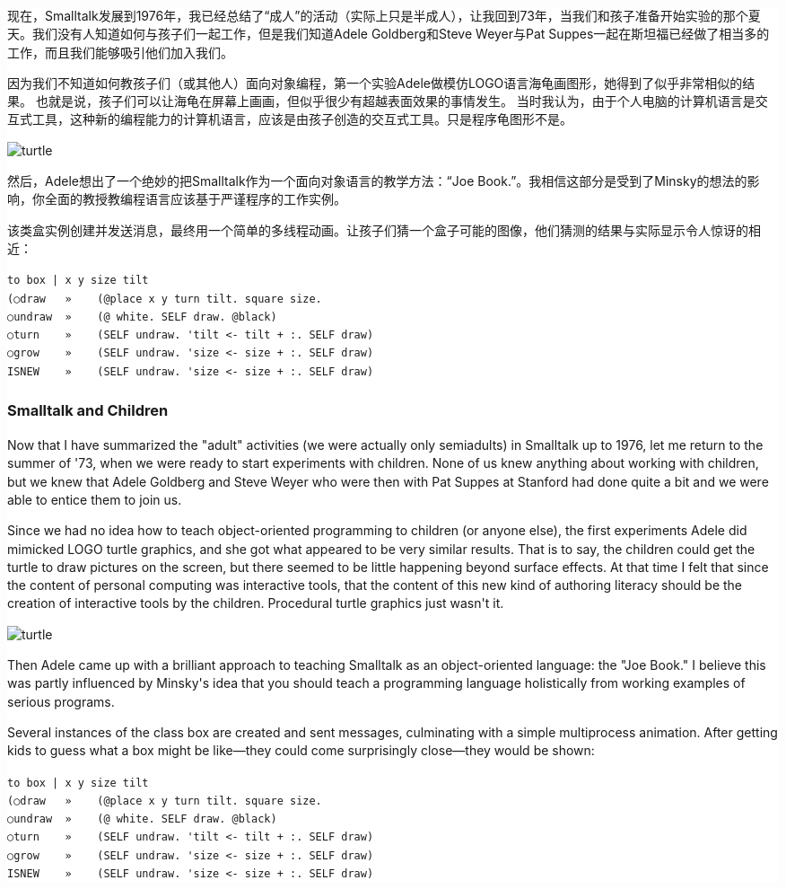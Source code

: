 现在，Smalltalk发展到1976年，我已经总结了“成人”的活动（实际上只是半成人），让我回到73年，当我们和孩子准备开始实验的那个夏天。我们没有人知道如何与孩子们一起工作，但是我们知道Adele Goldberg和Steve Weyer与Pat Suppes一起在斯坦福已经做了相当多的工作，而且我们能够吸引他们加入我们。

因为我们不知道如何教孩子们（或其他人）面向对象编程，第一个实验Adele做模仿LOGO语言海龟画图形，她得到了似乎非常相似的结果。
也就是说，孩子们可以让海龟在屏幕上画画，但似乎很少有超越表面效果的事情发生。
当时我认为，由于个人电脑的计算机语言是交互式工具，这种新的编程能力的计算机语言，应该是由孩子创造的交互式工具。只是程序龟图形不是。

![turtle](https://raw.githubusercontent.com/steam-maker/EarlyHistoryOfSmalltalk/master/Images/turtle.png)

然后，Adele想出了一个绝妙的把Smalltalk作为一个面向对象语言的教学方法：“Joe Book.”。我相信这部分是受到了Minsky的想法的影响，你全面的教授教编程语言应该基于严谨程序的工作实例。

该类盒实例创建并发送消息，最终用一个简单的多线程动画。让孩子们猜一个盒子可能的图像，他们猜测的结果与实际显示令人惊讶的相近：

```
to box | x y size tilt
(○draw   »    (@place x y turn tilt. square size.
○undraw  »    (@ white. SELF draw. @black)
○turn    »    (SELF undraw. 'tilt <- tilt + :. SELF draw)
○grow    »    (SELF undraw. 'size <- size + :. SELF draw)
ISNEW    »    (SELF undraw. 'size <- size + :. SELF draw)
```

### Smalltalk and Children

Now that I have summarized the "adult" activities (we were actually only semiadults) in Smalltalk up to 1976, let me return to the summer of '73, when we were ready to start experiments with children. None of us knew anything about working with children, but we knew that Adele Goldberg and Steve Weyer who were then with Pat Suppes at Stanford had done quite a bit and we were able to entice them to join us.

Since we had no idea how to teach object-oriented programming to children (or anyone else), the first experiments Adele did mimicked LOGO turtle graphics, and she got what appeared to be very similar results. That is to say, the children could get the turtle to draw pictures on the screen, but there seemed to be little happening beyond surface effects. At that time I felt that since the content of personal computing was interactive tools, that the content of this new kind of authoring literacy should be the creation of interactive tools by the children. Procedural turtle graphics just wasn't it.

![turtle](https://raw.githubusercontent.com/steam-maker/EarlyHistoryOfSmalltalk/master/Images/turtle.png)

Then Adele came up with a brilliant approach to teaching Smalltalk as an object-oriented language: the "Joe Book." I believe this was partly influenced by Minsky's idea that you should teach a programming language holistically from working examples of serious programs.

Several instances of the class box are created and sent messages, culminating with a simple multiprocess animation. After getting kids to guess what a box might be like—they could come surprisingly close—they would be shown:

```
to box | x y size tilt
(○draw   »    (@place x y turn tilt. square size.
○undraw  »    (@ white. SELF draw. @black)
○turn    »    (SELF undraw. 'tilt <- tilt + :. SELF draw)
○grow    »    (SELF undraw. 'size <- size + :. SELF draw)
ISNEW    »    (SELF undraw. 'size <- size + :. SELF draw)
```
